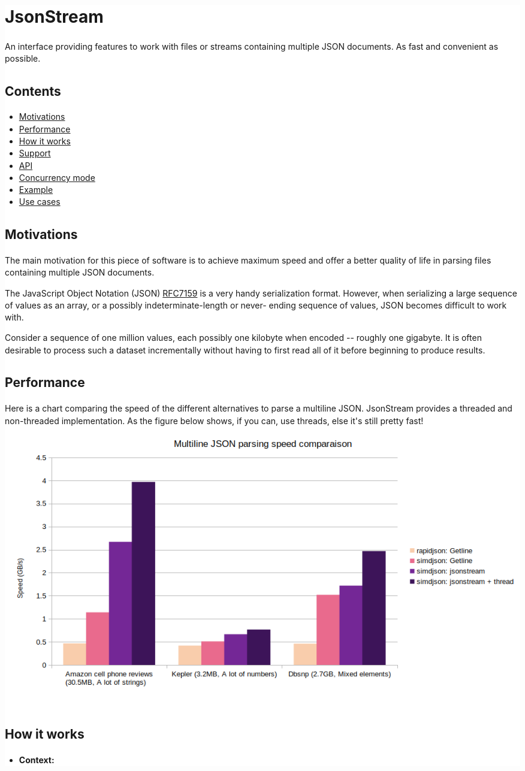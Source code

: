 # JsonStream
An interface providing features to work with files or streams containing multiple JSON documents. 
As fast and convenient as possible.
## Contents
- [Motivations](#Motivations)
- [Performance](#Performance)
- [How it works](#how-it-works)
- [Support](#Support)
- [API](#API)
- [Concurrency mode](#concurrency-mode)
- [Example](#Example)
- [Use cases](#use-cases)


## Motivations
The main motivation for this piece of software is to achieve maximum speed and offer a
better quality of life in parsing files containing multiple JSON documents.

The JavaScript Object Notation (JSON) [RFC7159](https://tools.ietf.org/html/rfc7159) is a very handy
serialization format.  However, when serializing a large sequence of
values as an array, or a possibly indeterminate-length or never-
ending sequence of values, JSON becomes difficult to work with.

Consider a sequence of one million values, each possibly one kilobyte
when encoded -- roughly one gigabyte.  It is often desirable to process such a dataset incrementally 
without having to first read all of it before beginning to produce results.
## Performance
Here is a chart comparing the speed of the different alternatives to parse a multiline JSON.
JsonStream provides a threaded and non-threaded implementation.  As the figure below shows, 
if you can, use threads, else it's still pretty fast!
[![Chart.png](/doc/Multiline_JSON_Parse_Competition.png)](/doc/Multiline_JSON_Parse_Competition.png)
## How it works
- **Context:** 